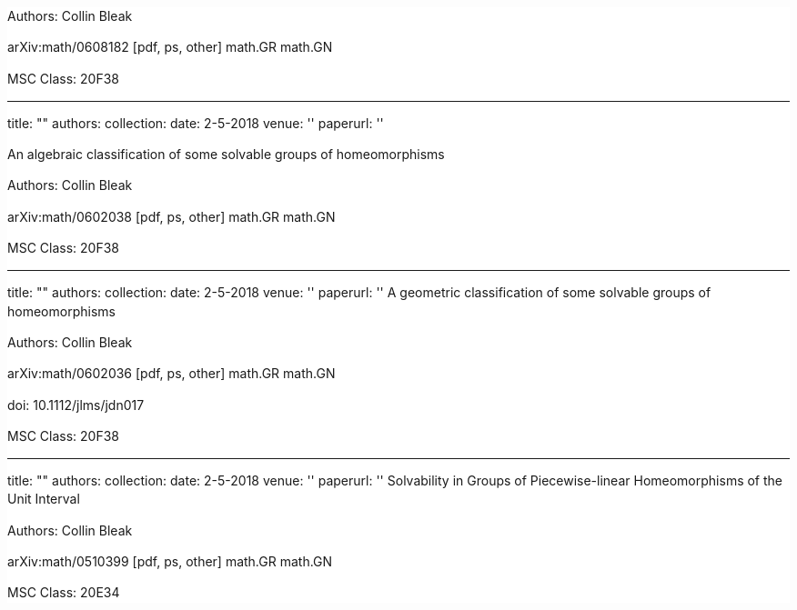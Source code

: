Authors: Collin Bleak

arXiv:math/0608182  [pdf, ps, other]  math.GR math.GN

MSC Class: 20F38

---
title: ""
authors: 
collection:
date: 2-5-2018
venue: ''
paperurl: ''

An algebraic classification of some solvable groups of homeomorphisms

Authors: Collin Bleak

arXiv:math/0602038  [pdf, ps, other]  math.GR math.GN

MSC Class: 20F38

---
title: ""
authors: 
collection:
date: 2-5-2018
venue: ''
paperurl: ''
A geometric classification of some solvable groups of homeomorphisms

Authors: Collin Bleak

arXiv:math/0602036  [pdf, ps, other]  math.GR math.GN 

doi: 10.1112/jlms/jdn017

MSC Class: 20F38

---
title: ""
authors: 
collection:
date: 2-5-2018
venue: ''
paperurl: ''
Solvability in Groups of Piecewise-linear Homeomorphisms of the Unit Interval

Authors: Collin Bleak

arXiv:math/0510399  [pdf, ps, other]  math.GR math.GN

MSC Class: 20E34
